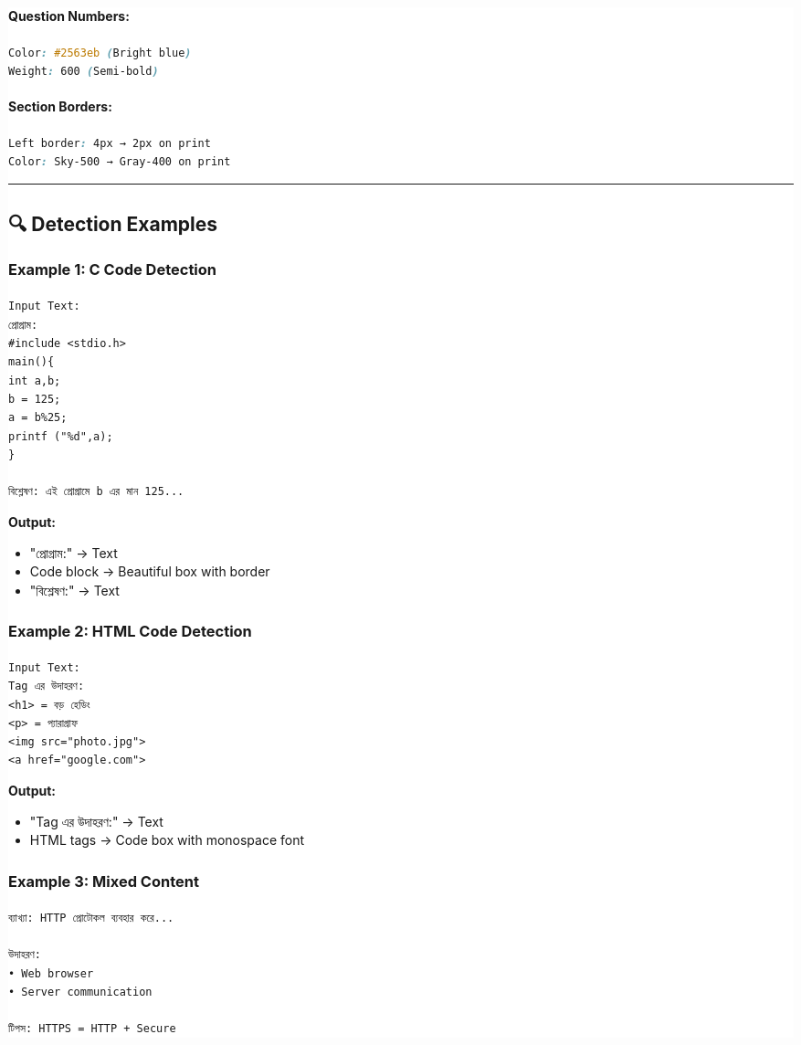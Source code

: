 #### **Question Numbers:**
```css
Color: #2563eb (Bright blue)
Weight: 600 (Semi-bold)
```

#### **Section Borders:**
```css
Left border: 4px → 2px on print
Color: Sky-500 → Gray-400 on print
```

---

## 🔍 Detection Examples

### **Example 1: C Code Detection**
```
Input Text:
প্রোগ্রাম:
#include <stdio.h>
main(){
int a,b;
b = 125;
a = b%25;
printf ("%d",a);
}

বিশ্লেষণ: এই প্রোগ্রামে b এর মান 125...
```

**Output:**
- "প্রোগ্রাম:" → Text
- Code block → Beautiful box with border
- "বিশ্লেষণ:" → Text

### **Example 2: HTML Code Detection**
```
Input Text:
Tag এর উদাহরণ:
<h1> = বড় হেডিং
<p> = প্যারাগ্রাফ
<img src="photo.jpg">
<a href="google.com">
```

**Output:**
- "Tag এর উদাহরণ:" → Text
- HTML tags → Code box with monospace font

### **Example 3: Mixed Content**
```
ব্যাখ্যা: HTTP প্রোটোকল ব্যবহার করে...

উদাহরণ:
• Web browser
• Server communication

টিপস: HTTPS = HTTP + Secure
```
